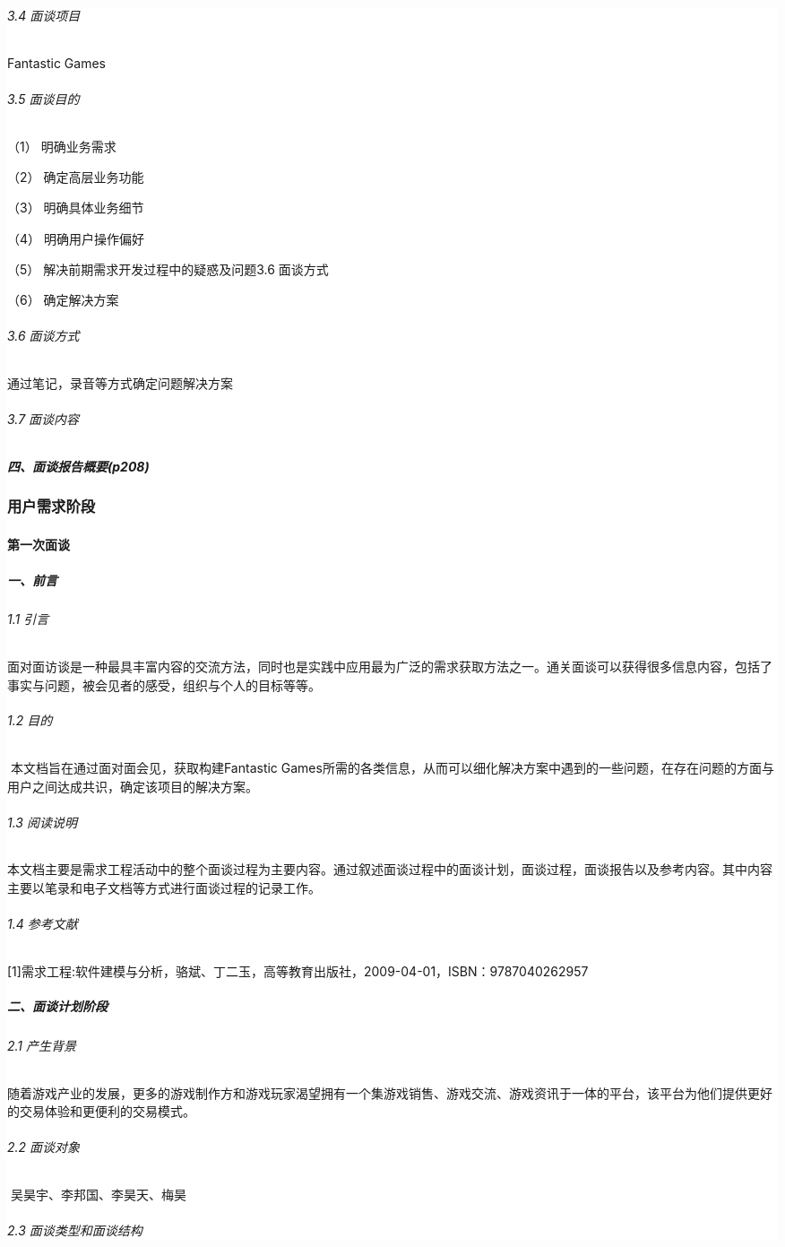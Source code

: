 ###### 3.4 面谈项目

Fantastic Games

###### 3.5 面谈目的

（1） 明确业务需求

（2） 确定高层业务功能

（3） 明确具体业务细节

（4） 明确用户操作偏好

（5） 解决前期需求开发过程中的疑惑及问题3.6 面谈方式

（6） 确定解决方案

###### 3.6 面谈方式

通过笔记，录音等方式确定问题解决方案

###### 3.7 面谈内容



##### 四、面谈报告概要(p208)

### 用户需求阶段

#### 第一次面谈

##### 一、前言

###### 1.1 引言

​        面对面访谈是一种最具丰富内容的交流方法，同时也是实践中应用最为广泛的需求获取方法之一。通关面谈可以获得很多信息内容，包括了事实与问题，被会见者的感受，组织与个人的目标等等。

###### 1.2 目的

​        本文档旨在通过面对面会见，获取构建Fantastic Games所需的各类信息，从而可以细化解决方案中遇到的一些问题，在存在问题的方面与用户之间达成共识，确定该项目的解决方案。

###### 1.3 阅读说明

​        本文档主要是需求工程活动中的整个面谈过程为主要内容。通过叙述面谈过程中的面谈计划，面谈过程，面谈报告以及参考内容。其中内容主要以笔录和电子文档等方式进行面谈过程的记录工作。

###### 1.4 参考文献

​        [1]需求工程:软件建模与分析，骆斌、丁二玉，高等教育出版社，2009-04-01，ISBN：9787040262957

##### 二、面谈计划阶段

###### 2.1 产生背景

​        随着游戏产业的发展，更多的游戏制作方和游戏玩家渴望拥有一个集游戏销售、游戏交流、游戏资讯于一体的平台，该平台为他们提供更好的交易体验和更便利的交易模式。

###### 2.2 面谈对象

​        吴昊宇、李邦国、李昊天、梅昊

###### 2.3 面谈类型和面谈结构
